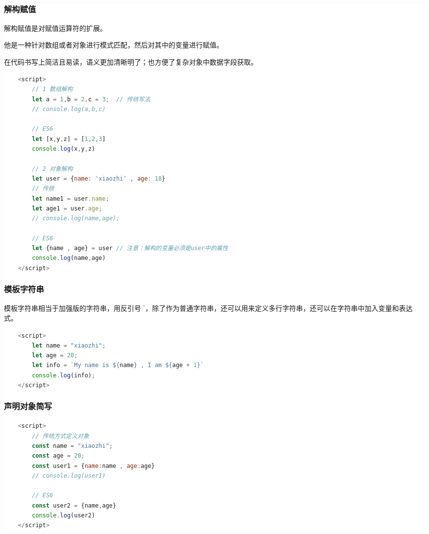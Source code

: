 

### 解构赋值

解构赋值是对赋值运算符的扩展。

他是一种针对数组或者对象进行模式匹配，然后对其中的变量进行赋值。

在代码书写上简洁且易读，语义更加清晰明了；也方便了复杂对象中数据字段获取。

```javascript
    <script>
        // 1 数组解构
        let a = 1,b = 2,c = 3;  // 传统写法
        // console.log(a,b,c)

        // ES6
        let [x,y,z] = [1,2,3]
        console.log(x,y,z)

        // 2 对象解构
        let user = {name: 'xiaozhi' , age: 18}
        // 传统
        let name1 = user.name;
        let age1 = user.age;
        // console.log(name,age);

        // ES6
        let {name , age} = user // 注意：解构的变量必须是user中的属性
        console.log(name,age)
    </script>
```



### 模板字符串

模板字符串相当于加强版的字符串，用反引号 `，除了作为普通字符串，还可以用来定义多行字符串，还可以在字符串中加入变量和表达式。

```javascript
    <script>
        let name = "xiaozhi";
        let age = 20;
        let info = `My name is ${name} , I am ${age + 1}`
        console.log(info);
    </script>
```



### 声明对象简写

```js
    <script>
        // 传统方式定义对象
        const name = "xiaozhi";
        const age = 20;
        const user1 = {name:name , age:age}
        // console.log(user1)

        // ES6  
        const user2 = {name,age}
        console.log(user2)
    </script>
```
